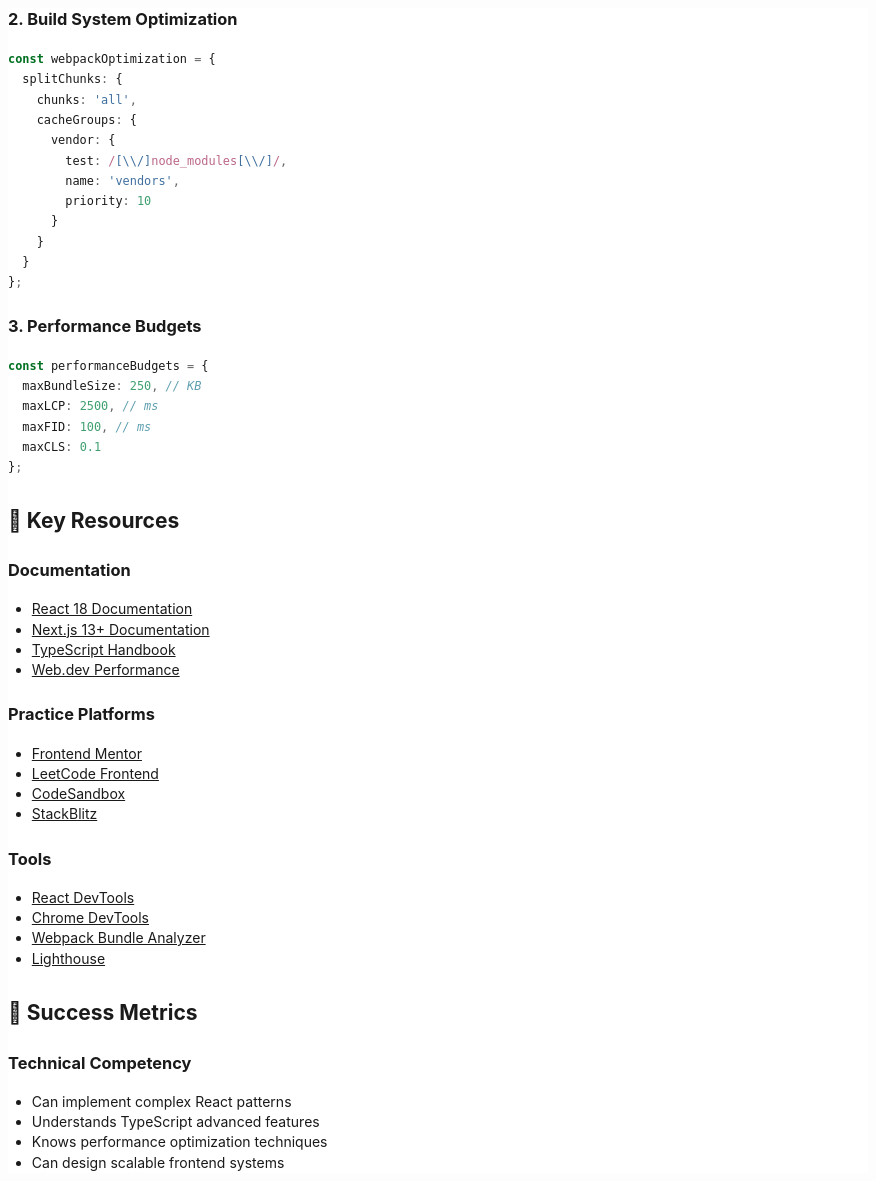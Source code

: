 ### 2. Build System Optimization
```typescript
const webpackOptimization = {
  splitChunks: {
    chunks: 'all',
    cacheGroups: {
      vendor: {
        test: /[\\/]node_modules[\\/]/,
        name: 'vendors',
        priority: 10
      }
    }
  }
};
```

### 3. Performance Budgets
```typescript
const performanceBudgets = {
  maxBundleSize: 250, // KB
  maxLCP: 2500, // ms
  maxFID: 100, // ms
  maxCLS: 0.1
};
```

## 🔗 Key Resources

### Documentation
- [React 18 Documentation](https://react.dev/)
- [Next.js 13+ Documentation](https://nextjs.org/docs)
- [TypeScript Handbook](https://www.typescriptlang.org/docs/)
- [Web.dev Performance](https://web.dev/performance/)

### Practice Platforms
- [Frontend Mentor](https://www.frontendmentor.io/)
- [LeetCode Frontend](https://leetcode.com/problemset/all/?topicSlugs=javascript)
- [CodeSandbox](https://codesandbox.io/)
- [StackBlitz](https://stackblitz.com/)

### Tools
- [React DevTools](https://react.dev/learn/react-developer-tools)
- [Chrome DevTools](https://developer.chrome.com/docs/devtools/)
- [Webpack Bundle Analyzer](https://github.com/webpack-contrib/webpack-bundle-analyzer)
- [Lighthouse](https://developers.google.com/web/tools/lighthouse)

## 🎯 Success Metrics

### Technical Competency
- Can implement complex React patterns
- Understands TypeScript advanced features
- Knows performance optimization techniques
- Can design scalable frontend systems
